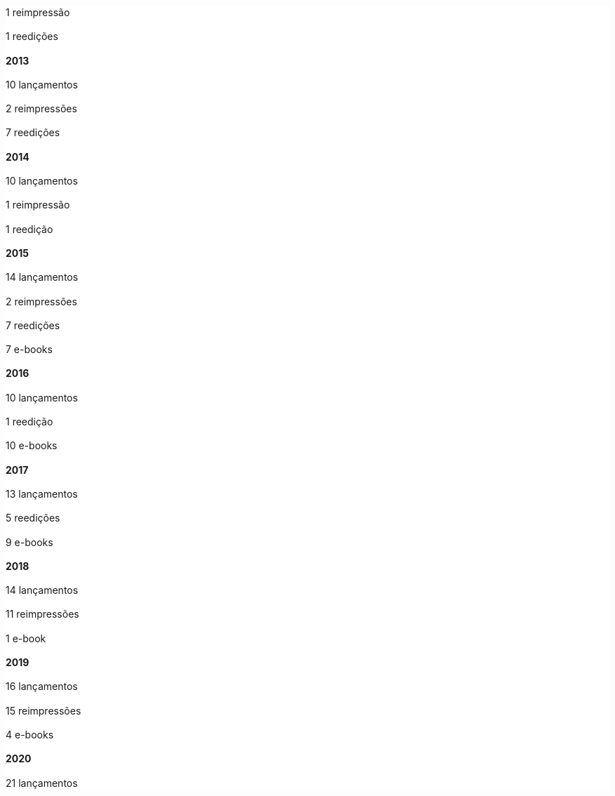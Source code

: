 1 reimpressão

1 reedições

**2013**

10 lançamentos

2 reimpressões

7 reedições

**2014**

10 lançamentos

1 reimpressão

1 reedição

**2015**

14 lançamentos

2 reimpressões

7 reedições

7 e-books

**2016**

10 lançamentos

1 reedição

10 e-books

**2017**

13 lançamentos

5 reedições

9 e-books

**2018**

14 lançamentos

11 reimpressões

1 e-book

**2019**

16 lançamentos

15 reimpressões

4 e-books

**2020**

21 lançamentos
